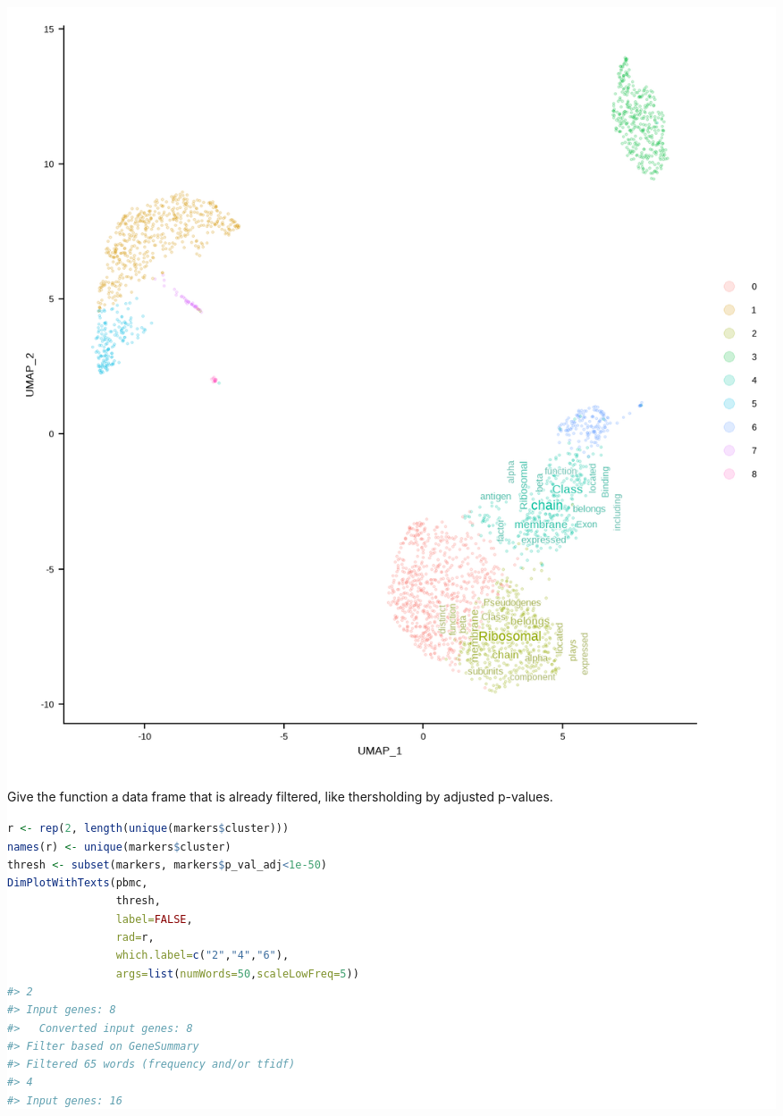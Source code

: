 <img src="07-sc_files/figure-html/formal2-1.png" width="100%" style="display: block; margin: auto;" />

Give the function a data frame that is already filtered, like thersholding by adjusted p-values.


```r
r <- rep(2, length(unique(markers$cluster)))
names(r) <- unique(markers$cluster)
thresh <- subset(markers, markers$p_val_adj<1e-50)
DimPlotWithTexts(pbmc,
                 thresh,
                 label=FALSE,
                 rad=r,
                 which.label=c("2","4","6"),
                 args=list(numWords=50,scaleLowFreq=5))
#> 2
#> Input genes: 8
#>   Converted input genes: 8
#> Filter based on GeneSummary
#> Filtered 65 words (frequency and/or tfidf)
#> 4
#> Input genes: 16
```